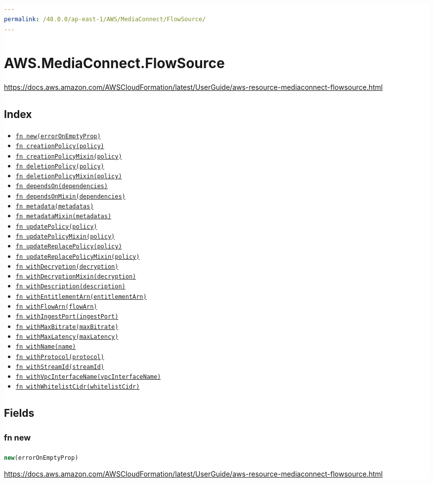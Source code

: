 ```yaml
---
permalink: /48.0.0/ap-east-1/AWS/MediaConnect/FlowSource/
---
```


# AWS.MediaConnect.FlowSource

https://docs.aws.amazon.com/AWSCloudFormation/latest/UserGuide/aws-resource-mediaconnect-flowsource.html

## Index

* [`fn new(errorOnEmptyProp)`](#fn-new)
* [`fn creationPolicy(policy)`](#fn-creationpolicy)
* [`fn creationPolicyMixin(policy)`](#fn-creationpolicymixin)
* [`fn deletionPolicy(policy)`](#fn-deletionpolicy)
* [`fn deletionPolicyMixin(policy)`](#fn-deletionpolicymixin)
* [`fn dependsOn(dependencies)`](#fn-dependson)
* [`fn dependsOnMixin(dependencies)`](#fn-dependsonmixin)
* [`fn metadata(metadatas)`](#fn-metadata)
* [`fn metadataMixin(metadatas)`](#fn-metadatamixin)
* [`fn updatePolicy(policy)`](#fn-updatepolicy)
* [`fn updatePolicyMixin(policy)`](#fn-updatepolicymixin)
* [`fn updateReplacePolicy(policy)`](#fn-updatereplacepolicy)
* [`fn updateReplacePolicyMixin(policy)`](#fn-updatereplacepolicymixin)
* [`fn withDecryption(decryption)`](#fn-withdecryption)
* [`fn withDecryptionMixin(decryption)`](#fn-withdecryptionmixin)
* [`fn withDescription(description)`](#fn-withdescription)
* [`fn withEntitlementArn(entitlementArn)`](#fn-withentitlementarn)
* [`fn withFlowArn(flowArn)`](#fn-withflowarn)
* [`fn withIngestPort(ingestPort)`](#fn-withingestport)
* [`fn withMaxBitrate(maxBitrate)`](#fn-withmaxbitrate)
* [`fn withMaxLatency(maxLatency)`](#fn-withmaxlatency)
* [`fn withName(name)`](#fn-withname)
* [`fn withProtocol(protocol)`](#fn-withprotocol)
* [`fn withStreamId(streamId)`](#fn-withstreamid)
* [`fn withVpcInterfaceName(vpcInterfaceName)`](#fn-withvpcinterfacename)
* [`fn withWhitelistCidr(whitelistCidr)`](#fn-withwhitelistcidr)

## Fields

### fn new

```ts
new(errorOnEmptyProp)
```

https://docs.aws.amazon.com/AWSCloudFormation/latest/UserGuide/aws-resource-mediaconnect-flowsource.html
